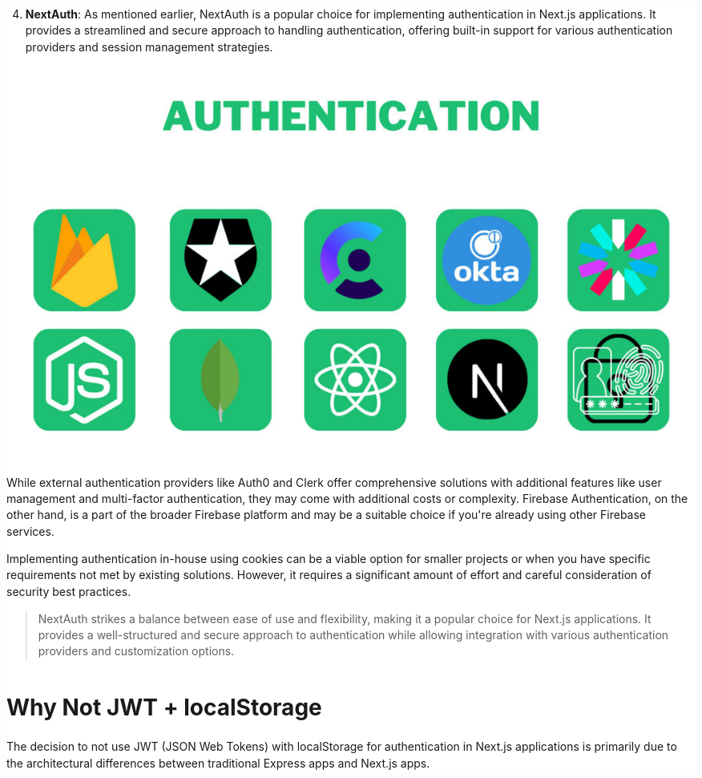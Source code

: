 4. **NextAuth**: As mentioned earlier, NextAuth is a popular choice for implementing authentication in Next.js applications. It provides a streamlined and secure approach to handling authentication, offering built-in support for various authentication providers and session management strategies.

  

![Untitled 1 25.png](../../../../Images/Untitled%201%2025.png)

  

While external authentication providers like Auth0 and Clerk offer comprehensive solutions with additional features like user management and multi-factor authentication, they may come with additional costs or complexity. Firebase Authentication, on the other hand, is a part of the broader Firebase platform and may be a suitable choice if you're already using other Firebase services.

Implementing authentication in-house using cookies can be a viable option for smaller projects or when you have specific requirements not met by existing solutions. However, it requires a significant amount of effort and careful consideration of security best practices.

> NextAuth strikes a balance between ease of use and flexibility, making it a popular choice for Next.js applications. It provides a well-structured and secure approach to authentication while allowing integration with various authentication providers and customization options.

  

  

# Why Not JWT + localStorage

The decision to not use JWT (JSON Web Tokens) with localStorage for authentication in Next.js applications is primarily due to the architectural differences between traditional Express apps and Next.js apps.

